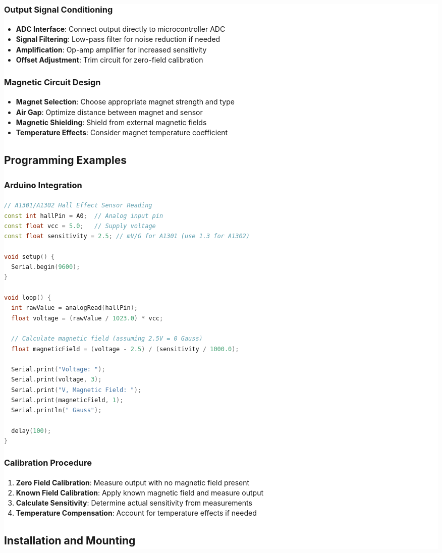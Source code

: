 ### Output Signal Conditioning
- **ADC Interface**: Connect output directly to microcontroller ADC
- **Signal Filtering**: Low-pass filter for noise reduction if needed
- **Amplification**: Op-amp amplifier for increased sensitivity
- **Offset Adjustment**: Trim circuit for zero-field calibration

### Magnetic Circuit Design
- **Magnet Selection**: Choose appropriate magnet strength and type
- **Air Gap**: Optimize distance between magnet and sensor
- **Magnetic Shielding**: Shield from external magnetic fields
- **Temperature Effects**: Consider magnet temperature coefficient

## Programming Examples

### Arduino Integration
```cpp
// A1301/A1302 Hall Effect Sensor Reading
const int hallPin = A0;  // Analog input pin
const float vcc = 5.0;   // Supply voltage
const float sensitivity = 2.5; // mV/G for A1301 (use 1.3 for A1302)

void setup() {
  Serial.begin(9600);
}

void loop() {
  int rawValue = analogRead(hallPin);
  float voltage = (rawValue / 1023.0) * vcc;
  
  // Calculate magnetic field (assuming 2.5V = 0 Gauss)
  float magneticField = (voltage - 2.5) / (sensitivity / 1000.0);
  
  Serial.print("Voltage: ");
  Serial.print(voltage, 3);
  Serial.print("V, Magnetic Field: ");
  Serial.print(magneticField, 1);
  Serial.println(" Gauss");
  
  delay(100);
}
```

### Calibration Procedure
1. **Zero Field Calibration**: Measure output with no magnetic field present
2. **Known Field Calibration**: Apply known magnetic field and measure output
3. **Calculate Sensitivity**: Determine actual sensitivity from measurements
4. **Temperature Compensation**: Account for temperature effects if needed

## Installation and Mounting
